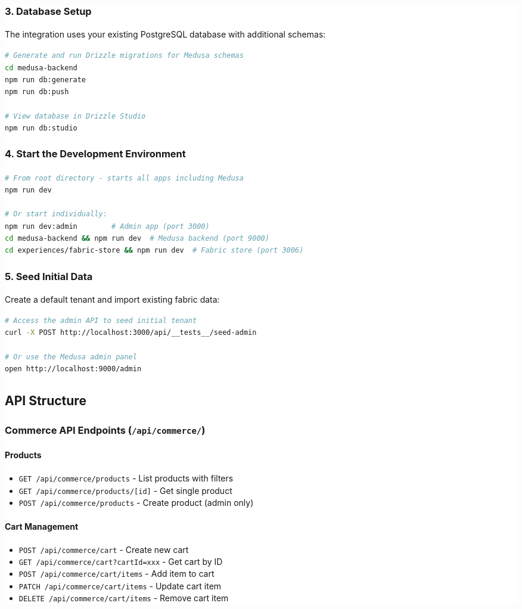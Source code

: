 ### 3. Database Setup

The integration uses your existing PostgreSQL database with additional schemas:

```bash
# Generate and run Drizzle migrations for Medusa schemas
cd medusa-backend
npm run db:generate
npm run db:push

# View database in Drizzle Studio
npm run db:studio
```

### 4. Start the Development Environment

```bash
# From root directory - starts all apps including Medusa
npm run dev

# Or start individually:
npm run dev:admin        # Admin app (port 3000)
cd medusa-backend && npm run dev  # Medusa backend (port 9000)
cd experiences/fabric-store && npm run dev  # Fabric store (port 3006)
```

### 5. Seed Initial Data

Create a default tenant and import existing fabric data:

```bash
# Access the admin API to seed initial tenant
curl -X POST http://localhost:3000/api/__tests__/seed-admin

# Or use the Medusa admin panel
open http://localhost:9000/admin
```

## API Structure

### Commerce API Endpoints (`/api/commerce/`)

#### Products
- `GET /api/commerce/products` - List products with filters
- `GET /api/commerce/products/[id]` - Get single product
- `POST /api/commerce/products` - Create product (admin only)

#### Cart Management
- `POST /api/commerce/cart` - Create new cart
- `GET /api/commerce/cart?cartId=xxx` - Get cart by ID
- `POST /api/commerce/cart/items` - Add item to cart
- `PATCH /api/commerce/cart/items` - Update cart item
- `DELETE /api/commerce/cart/items` - Remove cart item
